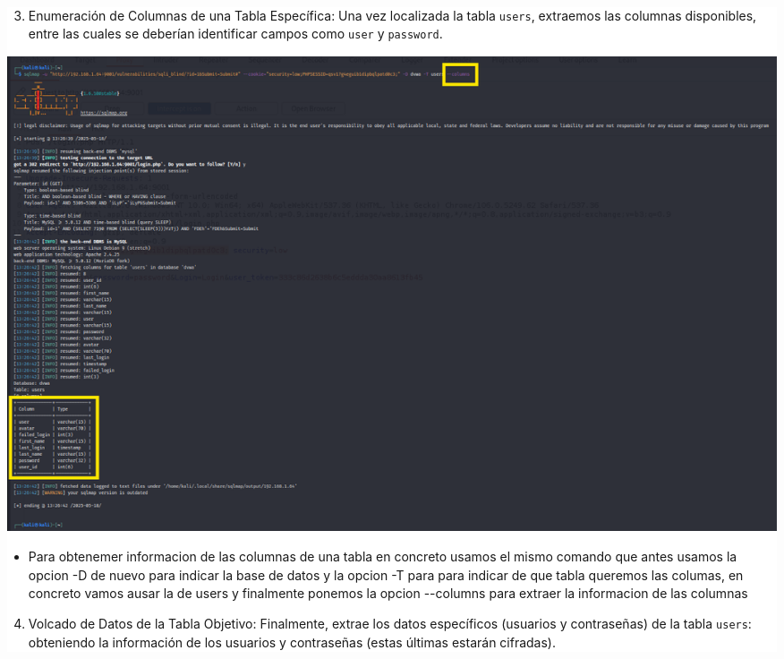 3. Enumeración de Columnas de una Tabla Específica: Una vez localizada la tabla `users`, extraemos las columnas disponibles, entre las cuales se deberían identificar campos como `user` y `password`.

![](img5.1/image13.png)

* Para obtenemer informacion de las columnas de una tabla en concreto usamos el mismo comando que antes usamos la opcion -D de nuevo para indicar la base de datos y la opcion -T para para indicar de que tabla queremos las columas, en concreto vamos ausar la de users y finalmente ponemos la opcion --columns para extraer la informacion de las columnas




4. Volcado de Datos de la Tabla Objetivo: Finalmente, extrae los datos específicos (usuarios y contraseñas) de la tabla `users`: obteniendo la información de los usuarios y contraseñas (estas últimas estarán cifradas).

